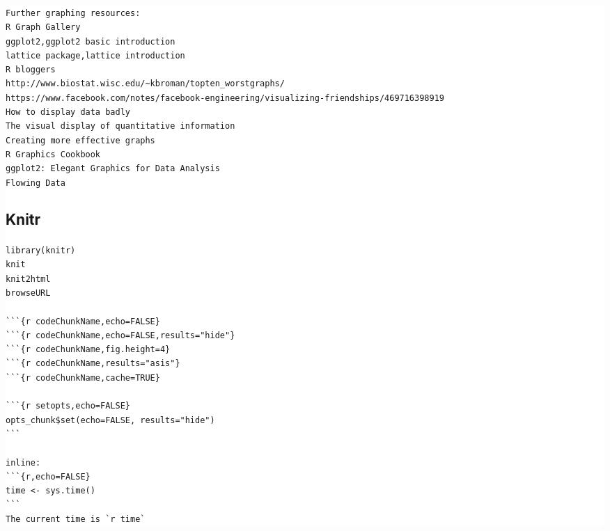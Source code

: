 
    Further graphing resources: 
    R Graph Gallery
    ggplot2,ggplot2 basic introduction
    lattice package,lattice introduction
    R bloggers
    http://www.biostat.wisc.edu/~kbroman/topten_worstgraphs/
    https://www.facebook.com/notes/facebook-engineering/visualizing-friendships/469716398919
    How to display data badly
    The visual display of quantitative information
    Creating more effective graphs
    R Graphics Cookbook
    ggplot2: Elegant Graphics for Data Analysis
    Flowing Data




## Knitr

    library(knitr)
    knit
    knit2html
    browseURL
    
    ```{r codeChunkName,echo=FALSE}
    ```{r codeChunkName,echo=FALSE,results="hide"}
    ```{r codeChunkName,fig.height=4}
    ```{r codeChunkName,results="asis"}
    ```{r codeChunkName,cache=TRUE}
    
    ```{r setopts,echo=FALSE}
    opts_chunk$set(echo=FALSE, results="hide")
    ```
    
    inline:
    ```{r,echo=FALSE}
    time <- sys.time()
    ```
    The current time is `r time`










